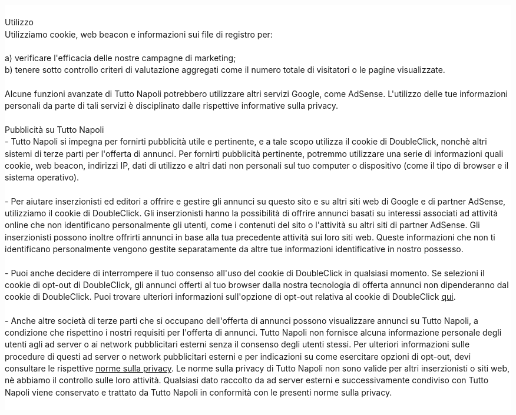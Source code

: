<br />

<div class="background">
Utilizzo
</div>
<div class="testo">
Utilizziamo cookie, web beacon e informazioni sui file di registro per:<br />
<br />
a) verificare l'efficacia delle nostre campagne di marketing;<br />
b) tenere sotto controllo criteri di valutazione aggregati come il numero totale di visitatori o le pagine visualizzate.<br />
<br />
Alcune funzioni avanzate di Tutto Napoli potrebbero utilizzare altri servizi Google, come AdSense. L'utilizzo delle tue informazioni personali da parte di tali servizi è disciplinato dalle rispettive informative sulla privacy.
</div>
<br />

<div class="background">
Pubblicità su Tutto Napoli
</div>
<div class="testo">
- Tutto Napoli si impegna per fornirti pubblicità utile e pertinente, e a tale scopo utilizza il cookie di DoubleClick, nonchè altri sistemi di terze parti per l'offerta di annunci. Per fornirti pubblicità pertinente, potremmo utilizzare una serie di informazioni quali cookie, web beacon, indirizzi IP, dati di utilizzo e altri dati non personali sul tuo computer o dispositivo (come il tipo di browser e il sistema operativo).<br />
<br />
- Per aiutare inserzionisti ed editori a offrire e gestire gli annunci su questo sito e su altri siti web di Google e di partner AdSense, utilizziamo il cookie di DoubleClick. Gli inserzionisti hanno la possibilità di offrire annunci basati su interessi associati ad attività online che non identificano personalmente gli utenti, come i contenuti del sito o l'attività su altri siti di partner AdSense. Gli inserzionisti possono inoltre offrirti annunci in base alla tua precedente attività sui loro siti web. Queste informazioni che non ti identificano personalmente vengono gestite separatamente da altre tue informazioni identificative in nostro possesso.<br />
<br />
- Puoi anche decidere di interrompere il tuo consenso all'uso del cookie di DoubleClick in qualsiasi momento. Se selezioni il cookie di opt-out di DoubleClick, gli annunci offerti al tuo browser dalla nostra tecnologia di offerta annunci non dipenderanno dal cookie di DoubleClick. Puoi trovare ulteriori informazioni sull'opzione di opt-out relativa al cookie di DoubleClick <a href="https://www.google.it/privacy_faq.html">qui</a>.<br />
<br />
- Anche altre società di terze parti che si occupano dell'offerta di annunci possono visualizzare annunci su Tutto Napoli, a condizione che rispettino i nostri requisiti per l'offerta di annunci. Tutto Napoli non fornisce alcuna informazione personale degli utenti agli ad server o ai network pubblicitari esterni senza il consenso degli utenti stessi. Per ulteriori informazioni sulle procedure di questi ad server o network pubblicitari esterni e per indicazioni su come esercitare opzioni di opt-out, devi consultare le rispettive <a href="https://www.google.it/privacypolicy.html">norme sulla privacy</a>. Le norme sulla privacy di Tutto Napoli non sono valide per altri inserzionisti o siti web, nè abbiamo il controllo sulle loro attività. Qualsiasi dato raccolto da ad server esterni e successivamente condiviso con Tutto Napoli viene conservato e trattato da Tutto Napoli in conformità con le presenti norme sulla privacy.
</div>
<br />
